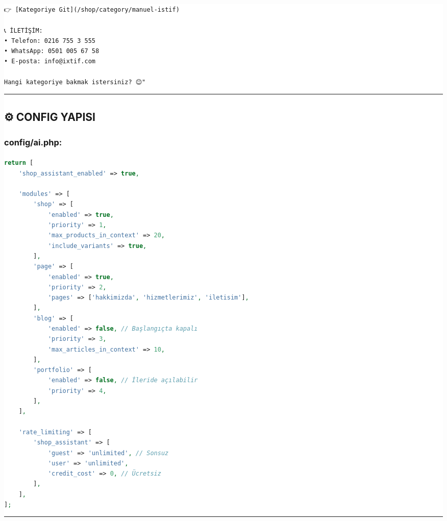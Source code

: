 ```
👉 [Kategoriye Git](/shop/category/manuel-istif)

📞 İLETİŞİM:
• Telefon: 0216 755 3 555
• WhatsApp: 0501 005 67 58
• E-posta: info@ixtif.com

Hangi kategoriye bakmak istersiniz? 😊"
```

---

## ⚙️ CONFIG YAPISI

### **config/ai.php:**
```php
return [
    'shop_assistant_enabled' => true,

    'modules' => [
        'shop' => [
            'enabled' => true,
            'priority' => 1,
            'max_products_in_context' => 20,
            'include_variants' => true,
        ],
        'page' => [
            'enabled' => true,
            'priority' => 2,
            'pages' => ['hakkimizda', 'hizmetlerimiz', 'iletisim'],
        ],
        'blog' => [
            'enabled' => false, // Başlangıçta kapalı
            'priority' => 3,
            'max_articles_in_context' => 10,
        ],
        'portfolio' => [
            'enabled' => false, // İleride açılabilir
            'priority' => 4,
        ],
    ],

    'rate_limiting' => [
        'shop_assistant' => [
            'guest' => 'unlimited', // Sonsuz
            'user' => 'unlimited',
            'credit_cost' => 0, // Ücretsiz
        ],
    ],
];
```

---